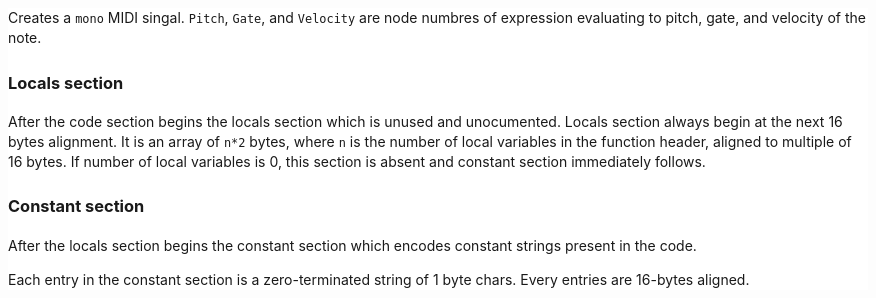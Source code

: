 Creates a `mono` MIDI singal. `Pitch`, `Gate`, and `Velocity` are node numbres
of expression evaluating to pitch, gate, and velocity of the note.

### Locals section

After the code section begins the locals section which is unused and
unocumented. Locals section always begin at the next 16 bytes alignment. It is
an array of `n*2` bytes, where `n` is the number of local variables in the
function header, aligned to multiple of 16 bytes. If number of local variables
is 0, this section is absent and constant section immediately follows.

### Constant section

After the locals section begins the constant section which encodes constant
strings present in the code.

Each entry in the constant section is a zero-terminated string of 1 byte chars.
Every entries are 16-bytes aligned.
